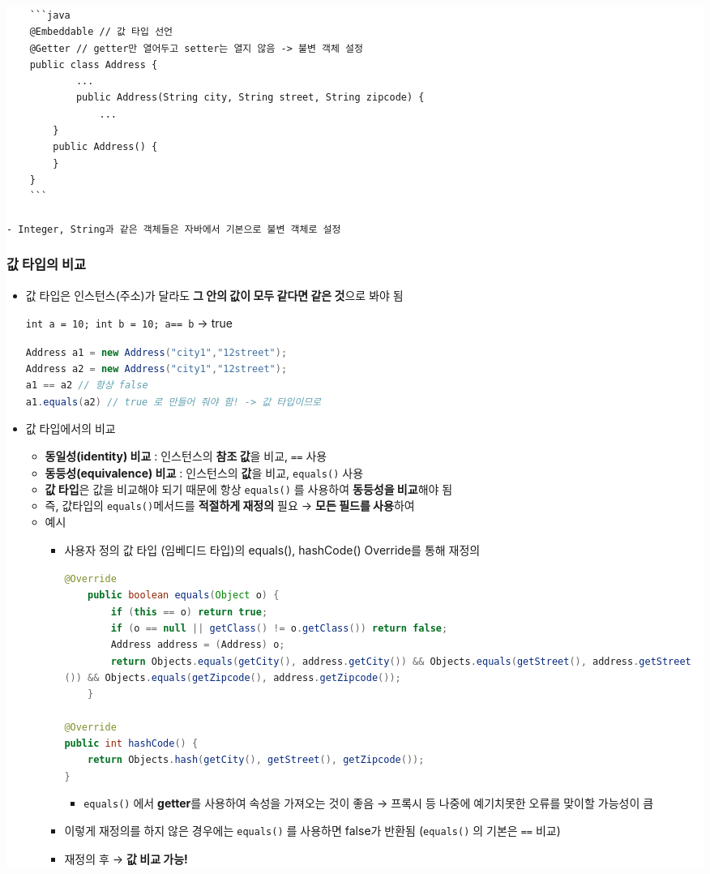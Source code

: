         ```java
        @Embeddable // 값 타입 선언
        @Getter // getter만 열어두고 setter는 열지 않음 -> 불변 객체 설정
        public class Address {
        		...
        		public Address(String city, String street, String zipcode) {
        			...
            }
            public Address() {
            }
        }
        ```
        
    - Integer, String과 같은 객체들은 자바에서 기본으로 불변 객체로 설정

### 값 타입의 비교

- 값 타입은 인스턴스(주소)가 달라도 **그 안의 값이 모두 같다면 같은 것**으로 봐야 됨
    
    `int a = 10; int b = 10; a== b` → true
    
    ```java
    Address a1 = new Address("city1","12street");
    Address a2 = new Address("city1","12street");
    a1 == a2 // 항상 false
    a1.equals(a2) // true 로 만들어 줘야 함! -> 값 타입이므로
    ```
    
- 값 타입에서의 비교
    - **동일성(identity) 비교** : 인스턴스의 **참조 값**을 비교, `==` 사용
    - **동등성(equivalence) 비교** : 인스턴스의 **값**을 비교, `equals()` 사용
    - **값 타입**은 값을 비교해야 되기 때문에 항상 `equals()` 를 사용하여 **동등성을 비교**해야 됨
    - 즉, 값타입의 `equals()`메서드를 **적절하게 재정의** 필요 → **모든 필드를 사용**하여
    - 예시
        - 사용자 정의 값 타입 (임베디드 타입)의 equals(), hashCode() Override를 통해 재정의
            
            ```java
            @Override
                public boolean equals(Object o) {
                    if (this == o) return true;
                    if (o == null || getClass() != o.getClass()) return false;
                    Address address = (Address) o;
                    return Objects.equals(getCity(), address.getCity()) && Objects.equals(getStreet(), address.getStreet()) && Objects.equals(getZipcode(), address.getZipcode());
                }
            
            @Override
            public int hashCode() {
                return Objects.hash(getCity(), getStreet(), getZipcode());
            }
            ```
            
            - `equals()` 에서 **getter**를 사용하여 속성을 가져오는 것이 좋음 → 프록시 등 나중에 예기치못한 오류를 맞이할 가능성이 큼
        - 이렇게 재정의를 하지 않은 경우에는 `equals()` 를 사용하면 false가 반환됨 (`equals()` 의 기본은 `==` 비교)
        - 재정의 후 → **값 비교 가능!**
